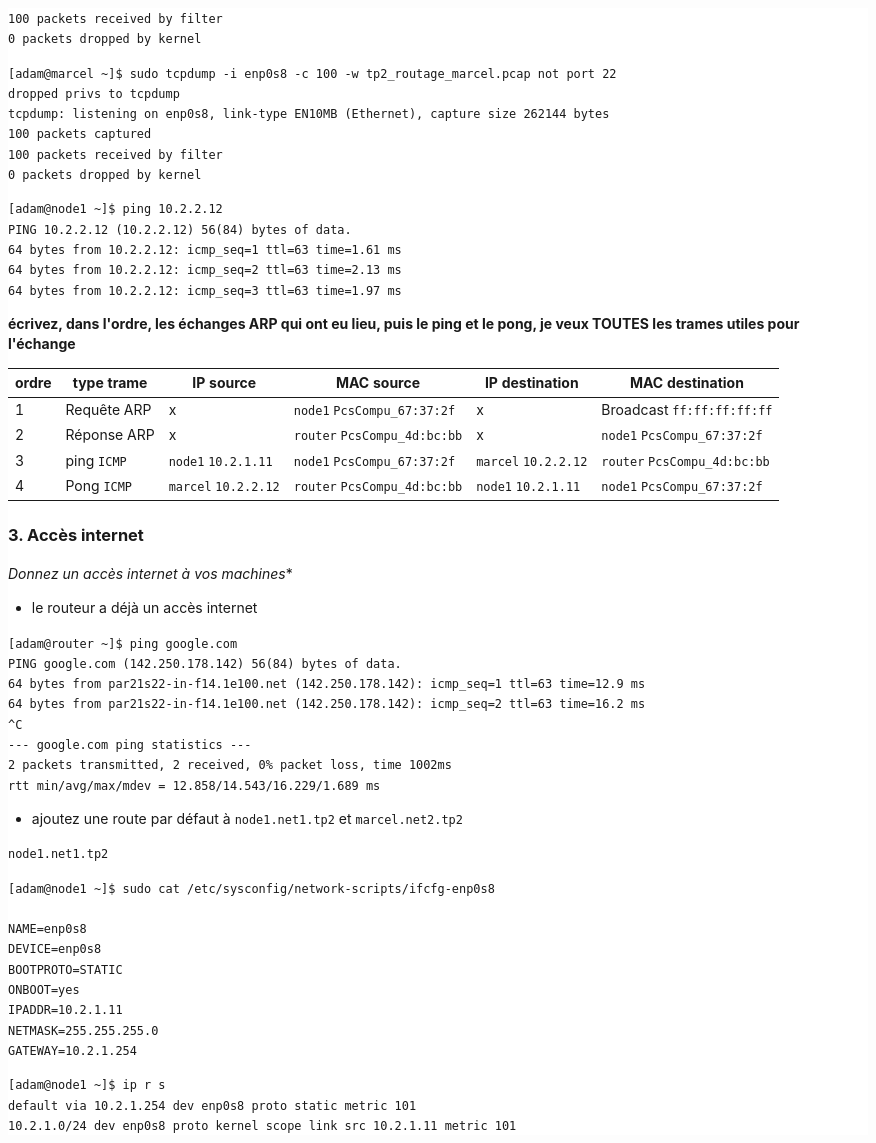 ```
100 packets received by filter
0 packets dropped by kernel
```
```
[adam@marcel ~]$ sudo tcpdump -i enp0s8 -c 100 -w tp2_routage_marcel.pcap not port 22
dropped privs to tcpdump
tcpdump: listening on enp0s8, link-type EN10MB (Ethernet), capture size 262144 bytes
100 packets captured
100 packets received by filter
0 packets dropped by kernel
```
```
[adam@node1 ~]$ ping 10.2.2.12
PING 10.2.2.12 (10.2.2.12) 56(84) bytes of data.
64 bytes from 10.2.2.12: icmp_seq=1 ttl=63 time=1.61 ms
64 bytes from 10.2.2.12: icmp_seq=2 ttl=63 time=2.13 ms
64 bytes from 10.2.2.12: icmp_seq=3 ttl=63 time=1.97 ms
```
**écrivez, dans l'ordre, les échanges ARP qui ont eu lieu, puis le ping et le pong, je veux TOUTES les trames utiles pour l'échange**

| ordre | type trame  | IP source           | MAC source                   | IP destination      | MAC destination            |
|-------|-------------|---------------------|------------------------------|---------------------|----------------------------|
| 1     | Requête ARP | x                   | `node1` `PcsCompu_67:37:2f`  | x                   |Broadcast `ff:ff:ff:ff:ff`  |
| 2     | Réponse ARP | x                   | `router` `PcsCompu_4d:bc:bb` | x                   |`node1` `PcsCompu_67:37:2f` |
| 3     | ping `ICMP` | `node1` `10.2.1.11` | `node1` `PcsCompu_67:37:2f`  |`marcel` `10.2.2.12` |`router` `PcsCompu_4d:bc:bb`|
| 4     | Pong `ICMP` | `marcel` `10.2.2.12`| `router` `PcsCompu_4d:bc:bb` |`node1` `10.2.1.11`  |`node1`  `PcsCompu_67:37:2f`|

### 3. Accès internet

*Donnez un accès internet à vos machines**

- le routeur a déjà un accès internet
```
[adam@router ~]$ ping google.com
PING google.com (142.250.178.142) 56(84) bytes of data.
64 bytes from par21s22-in-f14.1e100.net (142.250.178.142): icmp_seq=1 ttl=63 time=12.9 ms
64 bytes from par21s22-in-f14.1e100.net (142.250.178.142): icmp_seq=2 ttl=63 time=16.2 ms
^C
--- google.com ping statistics ---
2 packets transmitted, 2 received, 0% packet loss, time 1002ms
rtt min/avg/max/mdev = 12.858/14.543/16.229/1.689 ms
```
- ajoutez une route par défaut à `node1.net1.tp2` et `marcel.net2.tp2`

`node1.net1.tp2`
```
[adam@node1 ~]$ sudo cat /etc/sysconfig/network-scripts/ifcfg-enp0s8

NAME=enp0s8
DEVICE=enp0s8
BOOTPROTO=STATIC
ONBOOT=yes
IPADDR=10.2.1.11
NETMASK=255.255.255.0
GATEWAY=10.2.1.254
```
```
[adam@node1 ~]$ ip r s
default via 10.2.1.254 dev enp0s8 proto static metric 101 
10.2.1.0/24 dev enp0s8 proto kernel scope link src 10.2.1.11 metric 101 
```
